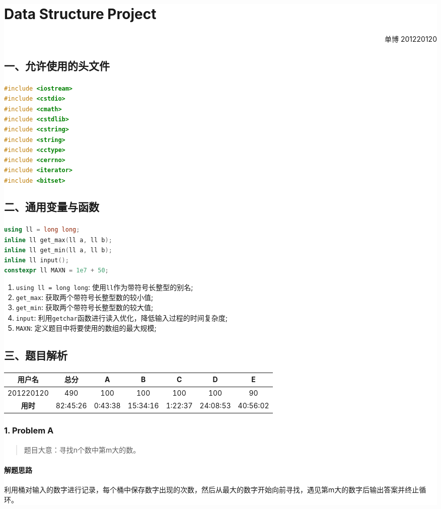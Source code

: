# Data Structure Project

<p align = right>单博 201220120</p>

## 一、允许使用的头文件

```c++
#include <iostream>
#include <cstdio>
#include <cmath>
#include <cstdlib>
#include <cstring>
#include <string>
#include <cctype>
#include <cerrno>
#include <iterator>
#include <bitset>
```

## 二、通用变量与函数

```c++
using ll = long long;
inline ll get_max(ll a, ll b);
inline ll get_min(ll a, ll b);
inline ll input();
constexpr ll MAXN = 1e7 + 50;
```

1. `using ll = long long`: 使用`ll`作为带符号长整型的别名;
2. `get_max`: 获取两个带符号长整型数的较小值;
3. `get_min`: 获取两个带符号长整型数的较大值;
4. `input`: 利用`getchar`函数进行读入优化，降低输入过程的时间复杂度;
5. `MAXN`: 定义题目中将要使用的数组的最大规模;

## 三、题目解析

|  用户名   |   总分   |    A    |    B     |    C    |    D     |    E     |
| :-------: | :------: | :-----: | :------: | :-----: | :------: | :------: |
| 201220120 |   490    |   100   |   100    |   100   |   100    |    90    |
| **用时**  | 82:45:26 | 0:43:38 | 15:34:16 | 1:22:37 | 24:08:53 | 40:56:02 |

### 1. Problem A

>  题目大意：寻找n个数中第m大的数。

#### 解题思路

利用桶对输入的数字进行记录，每个桶中保存数字出现的次数，然后从最大的数字开始向前寻找，遇见第m大的数字后输出答案并终止循环。
